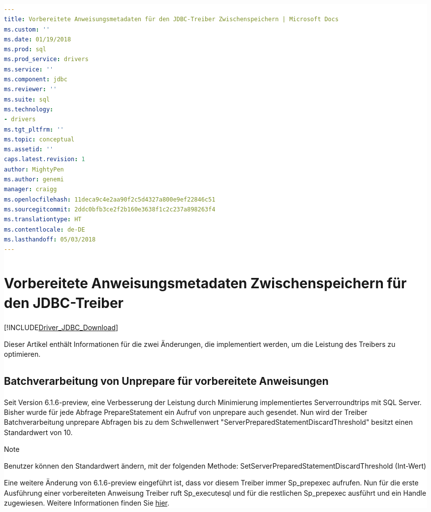 ```yaml
---
title: Vorbereitete Anweisungsmetadaten für den JDBC-Treiber Zwischenspeichern | Microsoft Docs
ms.custom: ''
ms.date: 01/19/2018
ms.prod: sql
ms.prod_service: drivers
ms.service: ''
ms.component: jdbc
ms.reviewer: ''
ms.suite: sql
ms.technology:
- drivers
ms.tgt_pltfrm: ''
ms.topic: conceptual
ms.assetid: ''
caps.latest.revision: 1
author: MightyPen
ms.author: genemi
manager: craigg
ms.openlocfilehash: 11deca9c4e2aa90f2c5d4327a800e9ef22846c51
ms.sourcegitcommit: 2ddc0bfb3ce2f2b160e3638f1c2c237a898263f4
ms.translationtype: HT
ms.contentlocale: de-DE
ms.lasthandoff: 05/03/2018
---
```

# <a name="prepared-statement-metadata-caching-for-the-jdbc-driver"></a>Vorbereitete Anweisungsmetadaten Zwischenspeichern für den JDBC-Treiber
[!INCLUDE[Driver_JDBC_Download](../../includes/driver_jdbc_download.md)]

Dieser Artikel enthält Informationen für die zwei Änderungen, die implementiert werden, um die Leistung des Treibers zu optimieren.

## <a name="batching-of-unprepare-for-prepared-statements"></a>Batchverarbeitung von Unprepare für vorbereitete Anweisungen
Seit Version 6.1.6-preview, eine Verbesserung der Leistung durch Minimierung implementiertes Serverroundtrips mit SQL Server. Bisher wurde für jede Abfrage PrepareStatement ein Aufruf von unprepare auch gesendet. Nun wird der Treiber Batchverarbeitung unprepare Abfragen bis zu dem Schwellenwert "ServerPreparedStatementDiscardThreshold" besitzt einen Standardwert von 10.

> [!NOTE]  
>  Benutzer können den Standardwert ändern, mit der folgenden Methode: SetServerPreparedStatementDiscardThreshold (Int-Wert)

Eine weitere Änderung von 6.1.6-preview eingeführt ist, dass vor diesem Treiber immer Sp_prepexec aufrufen. Nun für die erste Ausführung einer vorbereiteten Anweisung Treiber ruft Sp_executesql und für die restlichen Sp_prepexec ausführt und ein Handle zugewiesen. Weitere Informationen finden Sie [hier](https://github.com/Microsoft/mssql-jdbc/wiki/PreparedStatement-metadata-caching).
